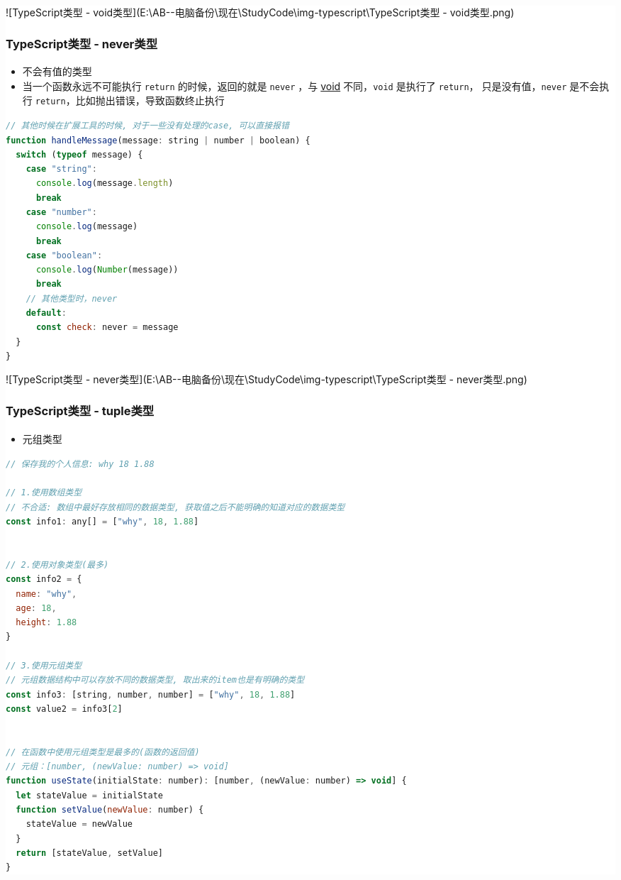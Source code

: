 ![TypeScript类型 - void类型](E:\AB--电脑备份\现在\StudyCode\img-typescript\TypeScript类型 - void类型.png)

### TypeScript类型 - never类型

- 不会有值的类型
- 当一个函数永远不可能执行 `return` 的时候，返回的就是 `never` ，与 <u>void</u> 不同，`void` 是执行了 `return`， 只是没有值，`never` 是不会执行 `return`，比如抛出错误，导致函数终止执行

```js
// 其他时候在扩展工具的时候, 对于一些没有处理的case, 可以直接报错
function handleMessage(message: string | number | boolean) {
  switch (typeof message) {
    case "string":
      console.log(message.length)
      break
    case "number":
      console.log(message)
      break
    case "boolean":
      console.log(Number(message))
      break
    // 其他类型时，never
    default:
      const check: never = message
  }
}
```

![TypeScript类型 - never类型](E:\AB--电脑备份\现在\StudyCode\img-typescript\TypeScript类型 - never类型.png)

### TypeScript类型 - tuple类型

- 元组类型

```js
// 保存我的个人信息: why 18 1.88

// 1.使用数组类型
// 不合适: 数组中最好存放相同的数据类型, 获取值之后不能明确的知道对应的数据类型
const info1: any[] = ["why", 18, 1.88]


// 2.使用对象类型(最多)
const info2 = {
  name: "why",
  age: 18,
  height: 1.88
}

// 3.使用元组类型
// 元组数据结构中可以存放不同的数据类型, 取出来的item也是有明确的类型
const info3: [string, number, number] = ["why", 18, 1.88]
const value2 = info3[2]


// 在函数中使用元组类型是最多的(函数的返回值)
// 元组：[number, (newValue: number) => void]
function useState(initialState: number): [number, (newValue: number) => void] {
  let stateValue = initialState
  function setValue(newValue: number) {
    stateValue = newValue
  }
  return [stateValue, setValue]
}

```

  [index: string]: string
  [index: string]: number
  [index: number]: string
  [index: number]: string
  [key: string]: any
  [aaa in keyof Type]: Type[aaa]
  [P in Keys]: T
  [P in K]: T[P]